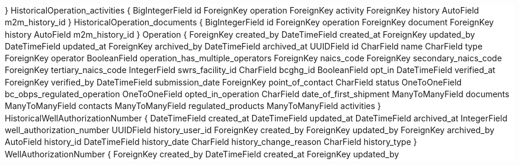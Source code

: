 }
HistoricalOperation_activities {
    BigIntegerField id
    ForeignKey operation
    ForeignKey activity
    ForeignKey history
    AutoField m2m_history_id
}
HistoricalOperation_documents {
    BigIntegerField id
    ForeignKey operation
    ForeignKey document
    ForeignKey history
    AutoField m2m_history_id
}
Operation {
    ForeignKey created_by
    DateTimeField created_at
    ForeignKey updated_by
    DateTimeField updated_at
    ForeignKey archived_by
    DateTimeField archived_at
    UUIDField id
    CharField name
    CharField type
    ForeignKey operator
    BooleanField operation_has_multiple_operators
    ForeignKey naics_code
    ForeignKey secondary_naics_code
    ForeignKey tertiary_naics_code
    IntegerField swrs_facility_id
    CharField bcghg_id
    BooleanField opt_in
    DateTimeField verified_at
    ForeignKey verified_by
    DateTimeField submission_date
    ForeignKey point_of_contact
    CharField status
    OneToOneField bc_obps_regulated_operation
    OneToOneField opted_in_operation
    CharField date_of_first_shipment
    ManyToManyField documents
    ManyToManyField contacts
    ManyToManyField regulated_products
    ManyToManyField activities
}
HistoricalWellAuthorizationNumber {
    DateTimeField created_at
    DateTimeField updated_at
    DateTimeField archived_at
    IntegerField well_authorization_number
    UUIDField history_user_id
    ForeignKey created_by
    ForeignKey updated_by
    ForeignKey archived_by
    AutoField history_id
    DateTimeField history_date
    CharField history_change_reason
    CharField history_type
}
WellAuthorizationNumber {
    ForeignKey created_by
    DateTimeField created_at
    ForeignKey updated_by